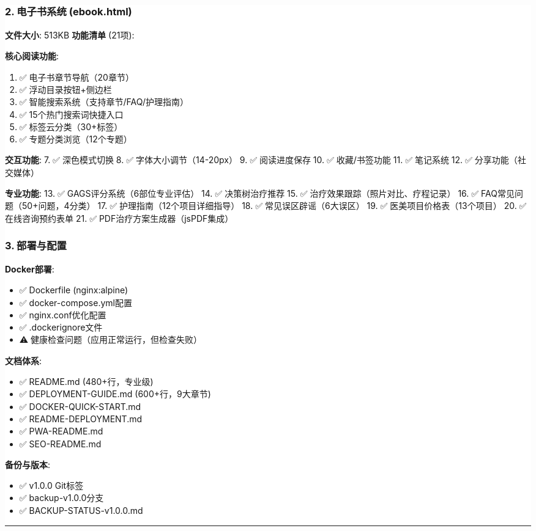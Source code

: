 ### 2. 电子书系统 (ebook.html)
**文件大小**: 513KB
**功能清单** (21项):

**核心阅读功能**:
1. ✅ 电子书章节导航（20章节）
2. ✅ 浮动目录按钮+侧边栏
3. ✅ 智能搜索系统（支持章节/FAQ/护理指南）
4. ✅ 15个热门搜索词快捷入口
5. ✅ 标签云分类（30+标签）
6. ✅ 专题分类浏览（12个专题）

**交互功能**:
7. ✅ 深色模式切换
8. ✅ 字体大小调节（14-20px）
9. ✅ 阅读进度保存
10. ✅ 收藏/书签功能
11. ✅ 笔记系统
12. ✅ 分享功能（社交媒体）

**专业功能**:
13. ✅ GAGS评分系统（6部位专业评估）
14. ✅ 决策树治疗推荐
15. ✅ 治疗效果跟踪（照片对比、疗程记录）
16. ✅ FAQ常见问题（50+问题，4分类）
17. ✅ 护理指南（12个项目详细指导）
18. ✅ 常见误区辟谣（6大误区）
19. ✅ 医美项目价格表（13个项目）
20. ✅ 在线咨询预约表单
21. ✅ PDF治疗方案生成器（jsPDF集成）

### 3. 部署与配置
**Docker部署**:
- ✅ Dockerfile (nginx:alpine)
- ✅ docker-compose.yml配置
- ✅ nginx.conf优化配置
- ✅ .dockerignore文件
- ⚠️ 健康检查问题（应用正常运行，但检查失败）

**文档体系**:
- ✅ README.md (480+行，专业级)
- ✅ DEPLOYMENT-GUIDE.md (600+行，9大章节)
- ✅ DOCKER-QUICK-START.md
- ✅ README-DEPLOYMENT.md
- ✅ PWA-README.md
- ✅ SEO-README.md

**备份与版本**:
- ✅ v1.0.0 Git标签
- ✅ backup-v1.0.0分支
- ✅ BACKUP-STATUS-v1.0.0.md

---
